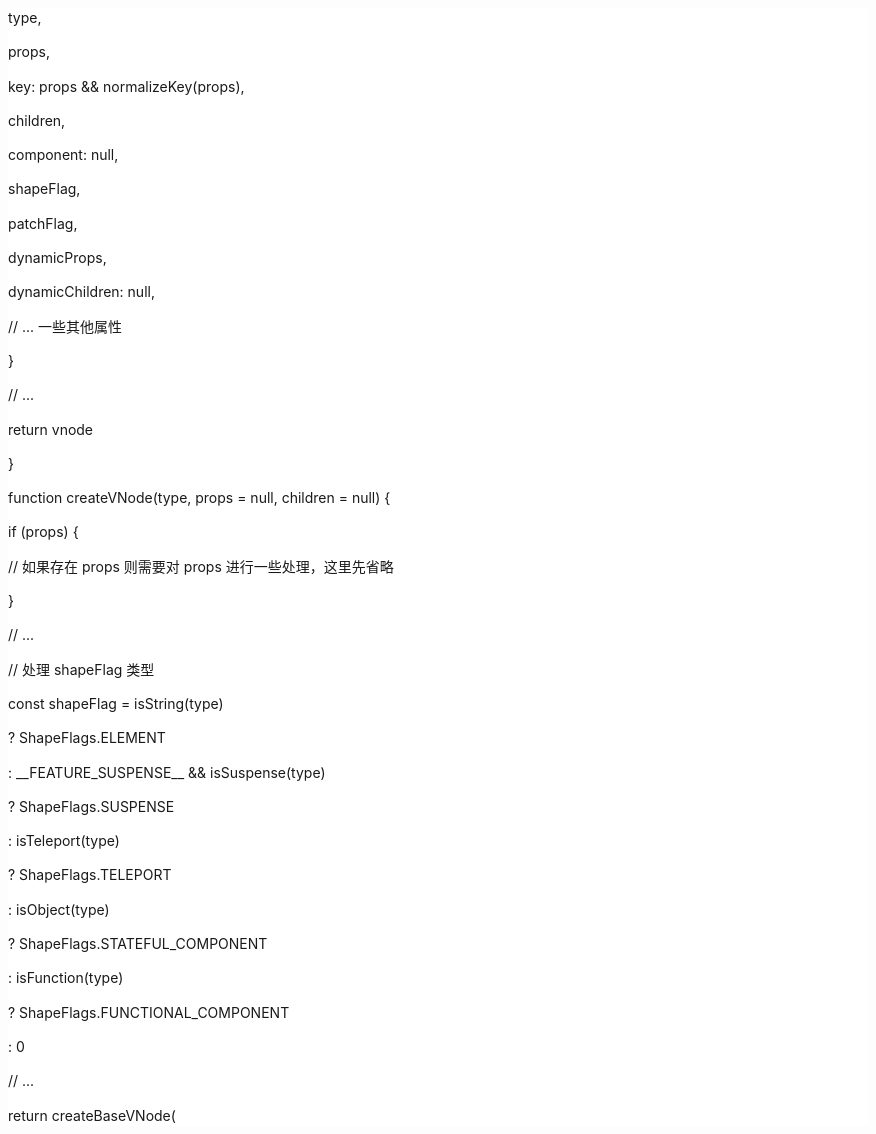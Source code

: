type,

props,

key: props && normalizeKey(props),

children,

component: null,

shapeFlag,

patchFlag,

dynamicProps,

dynamicChildren: null,

// \... 一些其他属性

}

// \...

return vnode

}

function createVNode(type, props = null, children = null) {

if (props) {

// 如果存在 props 则需要对 props 进行一些处理，这里先省略

}

// \...

// 处理 shapeFlag 类型

const shapeFlag = isString(type)

? ShapeFlags.ELEMENT

: \_\_FEATURE_SUSPENSE\_\_ && isSuspense(type)

? ShapeFlags.SUSPENSE

: isTeleport(type)

? ShapeFlags.TELEPORT

: isObject(type)

? ShapeFlags.STATEFUL_COMPONENT

: isFunction(type)

? ShapeFlags.FUNCTIONAL_COMPONENT

: 0

// \...

return createBaseVNode(
